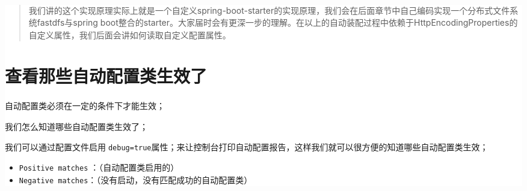 > 我们讲的这个实现原理实际上就是一个自定义spring-boot-starter的实现原理，我们会在后面章节中自己编码实现一个分布式文件系统fastdfs与spring boot整合的starter。大家届时会有更深一步的理解。在以上的自动装配过程中依赖于HttpEncodingProperties的自定义属性，我们后面会讲如何读取自定义配置属性。

# 查看那些自动配置类生效了

自动配置类必须在一定的条件下才能生效；

我们怎么知道哪些自动配置类生效了；

我们可以通过配置文件启用 `debug=true`属性；来让控制台打印自动配置报告，这样我们就可以很方便的知道哪些自动配置类生效；

- `Positive matches` ：（自动配置类启用的）
- `Negative matches`：（没有启动，没有匹配成功的自动配置类）